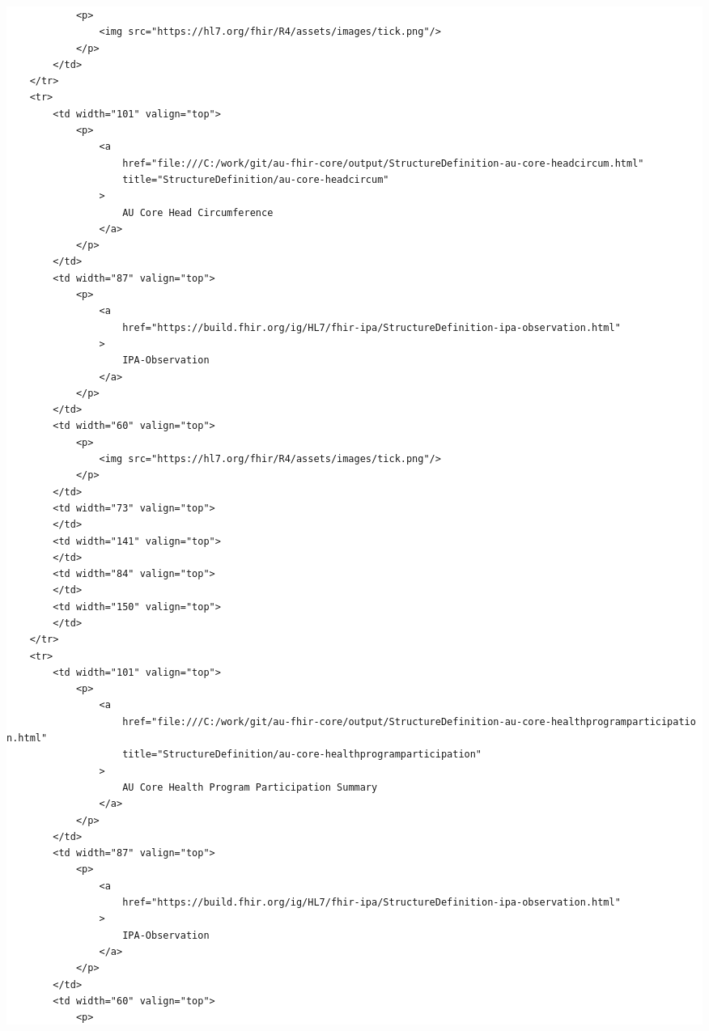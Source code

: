                 <p>
                    <img src="https://hl7.org/fhir/R4/assets/images/tick.png"/>
                </p>
            </td>
        </tr>
        <tr>
            <td width="101" valign="top">
                <p>
                    <a
                        href="file:///C:/work/git/au-fhir-core/output/StructureDefinition-au-core-headcircum.html"
                        title="StructureDefinition/au-core-headcircum"
                    >
                        AU Core Head Circumference
                    </a>
                </p>
            </td>
            <td width="87" valign="top">
                <p>
                    <a
                        href="https://build.fhir.org/ig/HL7/fhir-ipa/StructureDefinition-ipa-observation.html"
                    >
                        IPA-Observation
                    </a>
                </p>
            </td>
            <td width="60" valign="top">
                <p>
                    <img src="https://hl7.org/fhir/R4/assets/images/tick.png"/>
                </p>
            </td>
            <td width="73" valign="top">
            </td>
            <td width="141" valign="top">
            </td>
            <td width="84" valign="top">
            </td>
            <td width="150" valign="top">
            </td>
        </tr>
        <tr>
            <td width="101" valign="top">
                <p>
                    <a
                        href="file:///C:/work/git/au-fhir-core/output/StructureDefinition-au-core-healthprogramparticipation.html"
                        title="StructureDefinition/au-core-healthprogramparticipation"
                    >
                        AU Core Health Program Participation Summary
                    </a>
                </p>
            </td>
            <td width="87" valign="top">
                <p>
                    <a
                        href="https://build.fhir.org/ig/HL7/fhir-ipa/StructureDefinition-ipa-observation.html"
                    >
                        IPA-Observation
                    </a>
                </p>
            </td>
            <td width="60" valign="top">
                <p>